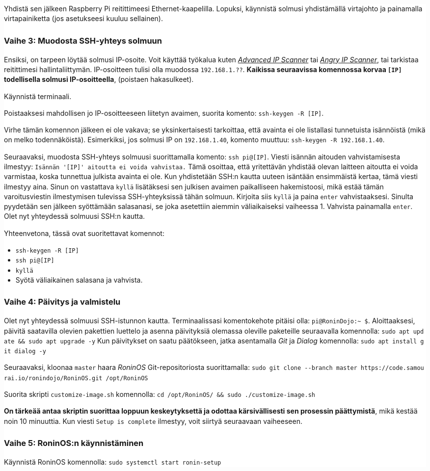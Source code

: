 Yhdistä sen jälkeen Raspberry Pi reitittimeesi Ethernet-kaapelilla. Lopuksi, käynnistä solmusi yhdistämällä virtajohto ja painamalla virtapainiketta (jos asetukseesi kuuluu sellainen).

### Vaihe 3: Muodosta SSH-yhteys solmuun
Ensiksi, on tarpeen löytää solmusi IP-osoite. Voit käyttää työkalua kuten _[Advanced IP Scanner](https://www.advanced-ip-scanner.com/)_ tai _[Angry IP Scanner](https://angryip.org/)_, tai tarkistaa reitittimesi hallintaliittymän. IP-osoitteen tulisi olla muodossa `192.168.1.??`. **Kaikissa seuraavissa komennossa korvaa `[IP]` todellisella solmusi IP-osoitteella**, (poistaen hakasulkeet).

Käynnistä terminaali.

Poistaaksesi mahdollisen jo IP-osoitteeseen liitetyn avaimen, suorita komento: 
`ssh-keygen -R [IP]`. 

Virhe tämän komennon jälkeen ei ole vakava; se yksinkertaisesti tarkoittaa, että avainta ei ole listallasi tunnetuista isännöistä (mikä on melko todennäköistä). Esimerkiksi, jos solmusi IP on `192.168.1.40`, komento muuttuu: `ssh-keygen -R 192.168.1.40`.

Seuraavaksi, muodosta SSH-yhteys solmuusi suorittamalla komento: 
`ssh pi@[IP]`.
Viesti isännän aitouden vahvistamisesta ilmestyy: `Isännän '[IP]' aitoutta ei voida vahvistaa.` Tämä osoittaa, että yritettävän yhdistää olevan laitteen aitoutta ei voida varmistaa, koska tunnettua julkista avainta ei ole. Kun yhdistetään SSH:n kautta uuteen isäntään ensimmäistä kertaa, tämä viesti ilmestyy aina. Sinun on vastattava `kyllä` lisätäksesi sen julkisen avaimen paikalliseen hakemistoosi, mikä estää tämän varoitusviestin ilmestymisen tulevissa SSH-yhteyksissä tähän solmuun. Kirjoita siis `kyllä` ja paina `enter` vahvistaaksesi.
Sinulta pyydetään sen jälkeen syöttämään salasanasi, se joka asetettiin aiemmin väliaikaiseksi vaiheessa 1. Vahvista painamalla `enter`. Olet nyt yhteydessä solmuusi SSH:n kautta.

Yhteenvetona, tässä ovat suoritettavat komennot:
- `ssh-keygen -R [IP]`
- `ssh pi@[IP]`
- `kyllä`
- Syötä väliaikainen salasana ja vahvista.

### Vaihe 4: Päivitys ja valmistelu
Olet nyt yhteydessä solmuusi SSH-istunnon kautta. Terminaalissasi komentokehote pitäisi olla: `pi@RoninDojo:~ $`. Aloittaaksesi, päivitä saatavilla olevien pakettien luettelo ja asenna päivityksiä olemassa oleville paketeille seuraavalla komennolla:
`sudo apt update && sudo apt upgrade -y`
Kun päivitykset on saatu päätökseen, jatka asentamalla *Git* ja *Dialog* komennolla: `sudo apt install git dialog -y`

Seuraavaksi, kloonaa `master` haara _RoninOS_ Git-repositoriosta suorittamalla:
`sudo git clone --branch master https://code.samourai.io/ronindojo/RoninOS.git /opt/RoninOS`

Suorita skripti `customize-image.sh` komennolla:
`cd /opt/RoninOS/ && sudo ./customize-image.sh`

**On tärkeää antaa skriptin suorittaa loppuun keskeytyksettä ja odottaa kärsivällisesti sen prosessin päättymistä**, mikä kestää noin 10 minuuttia. Kun viesti `Setup is complete` ilmestyy, voit siirtyä seuraavaan vaiheeseen.

### Vaihe 5: RoninOS:n käynnistäminen
Käynnistä RoninOS komennolla:
`sudo systemctl start ronin-setup`
